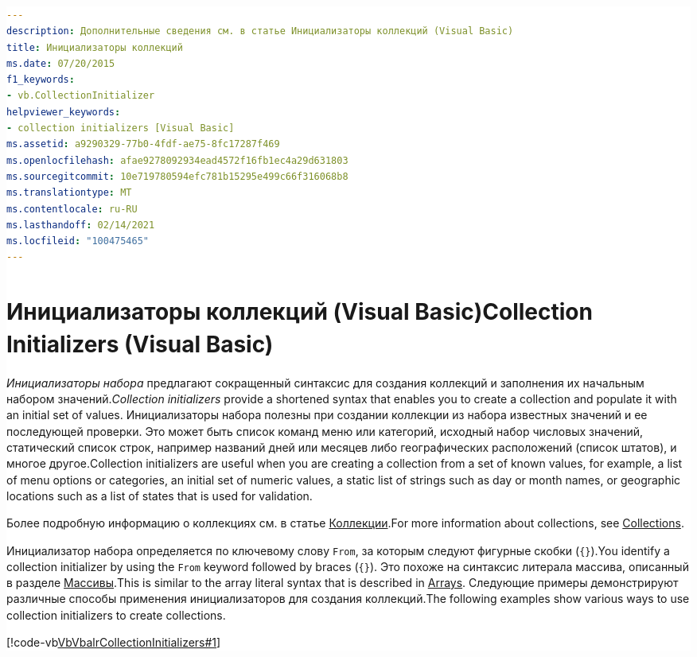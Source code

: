 ```yaml
---
description: Дополнительные сведения см. в статье Инициализаторы коллекций (Visual Basic)
title: Инициализаторы коллекций
ms.date: 07/20/2015
f1_keywords:
- vb.CollectionInitializer
helpviewer_keywords:
- collection initializers [Visual Basic]
ms.assetid: a9290329-77b0-4fdf-ae75-8fc17287f469
ms.openlocfilehash: afae9278092934ead4572f16fb1ec4a29d631803
ms.sourcegitcommit: 10e719780594efc781b15295e499c66f316068b8
ms.translationtype: MT
ms.contentlocale: ru-RU
ms.lasthandoff: 02/14/2021
ms.locfileid: "100475465"
---
```

# <a name="collection-initializers-visual-basic"></a><span data-ttu-id="c3fde-103">Инициализаторы коллекций (Visual Basic)</span><span class="sxs-lookup"><span data-stu-id="c3fde-103">Collection Initializers (Visual Basic)</span></span>

<span data-ttu-id="c3fde-104">*Инициализаторы набора* предлагают сокращенный синтаксис для создания коллекций и заполнения их начальным набором значений.</span><span class="sxs-lookup"><span data-stu-id="c3fde-104">*Collection initializers* provide a shortened syntax that enables you to create a collection and populate it with an initial set of values.</span></span> <span data-ttu-id="c3fde-105">Инициализаторы набора полезны при создании коллекции из набора известных значений и ее последующей проверки. Это может быть список команд меню или категорий, исходный набор числовых значений, статический список строк, например названий дней или месяцев либо географических расположений (список штатов), и многое другое.</span><span class="sxs-lookup"><span data-stu-id="c3fde-105">Collection initializers are useful when you are creating a collection from a set of known values, for example, a list of menu options or categories, an initial set of numeric values, a static list of strings such as day or month names, or geographic locations such as a list of states that is used for validation.</span></span>

<span data-ttu-id="c3fde-106">Более подробную информацию о коллекциях см. в статье [Коллекции](../../concepts/collections.md).</span><span class="sxs-lookup"><span data-stu-id="c3fde-106">For more information about collections, see [Collections](../../concepts/collections.md).</span></span>

<span data-ttu-id="c3fde-107">Инициализатор набора определяется по ключевому слову `From`, за которым следуют фигурные скобки (`{}`).</span><span class="sxs-lookup"><span data-stu-id="c3fde-107">You identify a collection initializer by using the `From` keyword followed by braces (`{}`).</span></span> <span data-ttu-id="c3fde-108">Это похоже на синтаксис литерала массива, описанный в разделе [Массивы](../arrays/index.md).</span><span class="sxs-lookup"><span data-stu-id="c3fde-108">This is similar to the array literal syntax that is described in [Arrays](../arrays/index.md).</span></span> <span data-ttu-id="c3fde-109">Следующие примеры демонстрируют различные способы применения инициализаторов для создания коллекций.</span><span class="sxs-lookup"><span data-stu-id="c3fde-109">The following examples show various ways to use collection initializers to create collections.</span></span>

[!code-vb[VbVbalrCollectionInitializers#1](../../../../../samples/snippets/visualbasic/VS_Snippets_VBCSharp/VbVbalrCollectionInitializers/VB/Module1.vb#1)]
